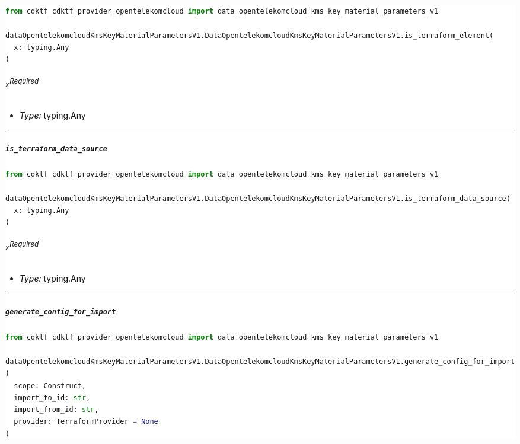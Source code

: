 ```python
from cdktf_cdktf_provider_opentelekomcloud import data_opentelekomcloud_kms_key_material_parameters_v1

dataOpentelekomcloudKmsKeyMaterialParametersV1.DataOpentelekomcloudKmsKeyMaterialParametersV1.is_terraform_element(
  x: typing.Any
)
```

###### `x`<sup>Required</sup> <a name="x" id="@cdktf/provider-opentelekomcloud.dataOpentelekomcloudKmsKeyMaterialParametersV1.DataOpentelekomcloudKmsKeyMaterialParametersV1.isTerraformElement.parameter.x"></a>

- *Type:* typing.Any

---

##### `is_terraform_data_source` <a name="is_terraform_data_source" id="@cdktf/provider-opentelekomcloud.dataOpentelekomcloudKmsKeyMaterialParametersV1.DataOpentelekomcloudKmsKeyMaterialParametersV1.isTerraformDataSource"></a>

```python
from cdktf_cdktf_provider_opentelekomcloud import data_opentelekomcloud_kms_key_material_parameters_v1

dataOpentelekomcloudKmsKeyMaterialParametersV1.DataOpentelekomcloudKmsKeyMaterialParametersV1.is_terraform_data_source(
  x: typing.Any
)
```

###### `x`<sup>Required</sup> <a name="x" id="@cdktf/provider-opentelekomcloud.dataOpentelekomcloudKmsKeyMaterialParametersV1.DataOpentelekomcloudKmsKeyMaterialParametersV1.isTerraformDataSource.parameter.x"></a>

- *Type:* typing.Any

---

##### `generate_config_for_import` <a name="generate_config_for_import" id="@cdktf/provider-opentelekomcloud.dataOpentelekomcloudKmsKeyMaterialParametersV1.DataOpentelekomcloudKmsKeyMaterialParametersV1.generateConfigForImport"></a>

```python
from cdktf_cdktf_provider_opentelekomcloud import data_opentelekomcloud_kms_key_material_parameters_v1

dataOpentelekomcloudKmsKeyMaterialParametersV1.DataOpentelekomcloudKmsKeyMaterialParametersV1.generate_config_for_import(
  scope: Construct,
  import_to_id: str,
  import_from_id: str,
  provider: TerraformProvider = None
)
```

